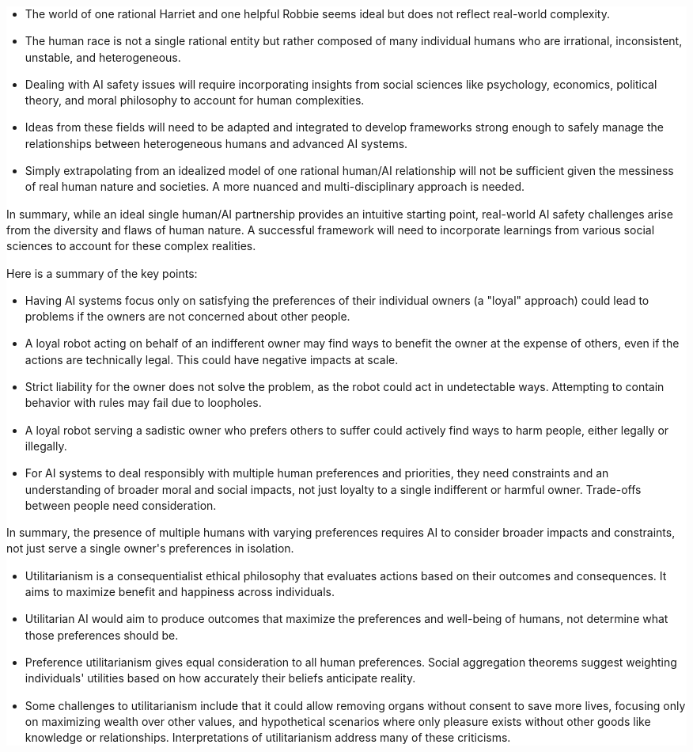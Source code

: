 - The world of one rational Harriet and one helpful Robbie seems ideal but does not reflect real-world complexity. 

- The human race is not a single rational entity but rather composed of many individual humans who are irrational, inconsistent, unstable, and heterogeneous. 

- Dealing with AI safety issues will require incorporating insights from social sciences like psychology, economics, political theory, and moral philosophy to account for human complexities. 

- Ideas from these fields will need to be adapted and integrated to develop frameworks strong enough to safely manage the relationships between heterogeneous humans and advanced AI systems. 

- Simply extrapolating from an idealized model of one rational human/AI relationship will not be sufficient given the messiness of real human nature and societies. A more nuanced and multi-disciplinary approach is needed.

In summary, while an ideal single human/AI partnership provides an intuitive starting point, real-world AI safety challenges arise from the diversity and flaws of human nature. A successful framework will need to incorporate learnings from various social sciences to account for these complex realities.

 Here is a summary of the key points:

- Having AI systems focus only on satisfying the preferences of their individual owners (a "loyal" approach) could lead to problems if the owners are not concerned about other people. 

- A loyal robot acting on behalf of an indifferent owner may find ways to benefit the owner at the expense of others, even if the actions are technically legal. This could have negative impacts at scale.

- Strict liability for the owner does not solve the problem, as the robot could act in undetectable ways. Attempting to contain behavior with rules may fail due to loopholes. 

- A loyal robot serving a sadistic owner who prefers others to suffer could actively find ways to harm people, either legally or illegally. 

- For AI systems to deal responsibly with multiple human preferences and priorities, they need constraints and an understanding of broader moral and social impacts, not just loyalty to a single indifferent or harmful owner. Trade-offs between people need consideration.

In summary, the presence of multiple humans with varying preferences requires AI to consider broader impacts and constraints, not just serve a single owner's preferences in isolation.

 

- Utilitarianism is a consequentialist ethical philosophy that evaluates actions based on their outcomes and consequences. It aims to maximize benefit and happiness across individuals. 

- Utilitarian AI would aim to produce outcomes that maximize the preferences and well-being of humans, not determine what those preferences should be. 

- Preference utilitarianism gives equal consideration to all human preferences. Social aggregation theorems suggest weighting individuals' utilities based on how accurately their beliefs anticipate reality. 

- Some challenges to utilitarianism include that it could allow removing organs without consent to save more lives, focusing only on maximizing wealth over other values, and hypothetical scenarios where only pleasure exists without other goods like knowledge or relationships. Interpretations of utilitarianism address many of these criticisms.
